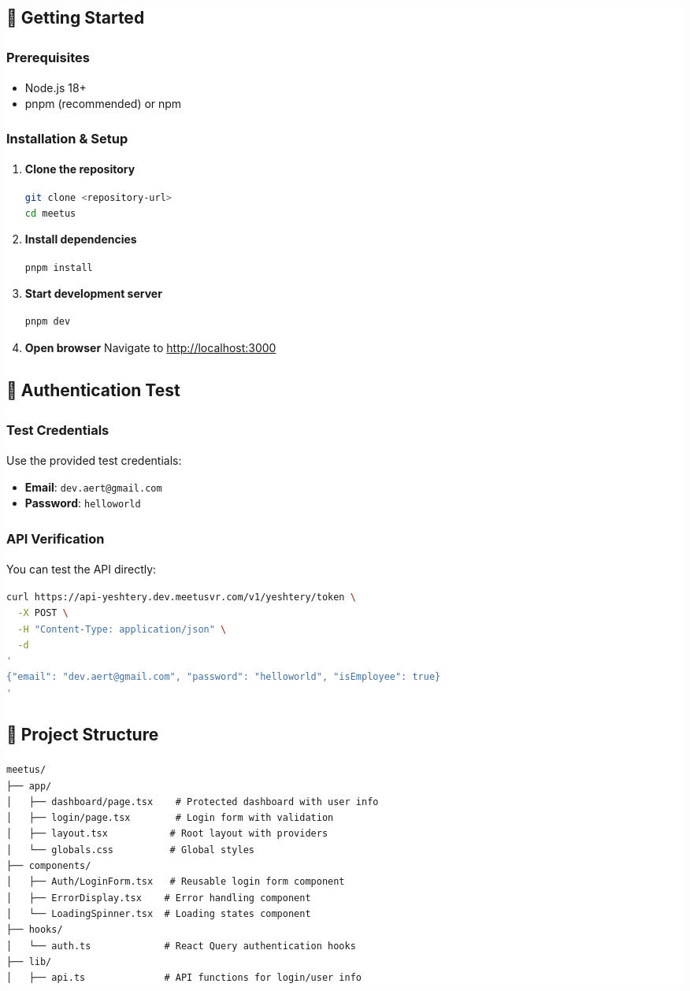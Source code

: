 ## 🚀 Getting Started

### Prerequisites
- Node.js 18+
- pnpm (recommended) or npm

### Installation & Setup

1. **Clone the repository**
   ```bash
   git clone <repository-url>
   cd meetus
   ```

2. **Install dependencies**
   ```bash
   pnpm install
   ```

3. **Start development server**
   ```bash
   pnpm dev
   ```

4. **Open browser**
   Navigate to [http://localhost:3000](http://localhost:3000)

## 🔐 Authentication Test

### Test Credentials
Use the provided test credentials:
- **Email**: `dev.aert@gmail.com`
- **Password**: `helloworld`

### API Verification
You can test the API directly:
```bash
curl https://api-yeshtery.dev.meetusvr.com/v1/yeshtery/token \
  -X POST \
  -H "Content-Type: application/json" \
  -d 
'
{"email": "dev.aert@gmail.com", "password": "helloworld", "isEmployee": true}
'

```

## 📁 Project Structure

```
meetus/
├── app/
│   ├── dashboard/page.tsx    # Protected dashboard with user info
│   ├── login/page.tsx        # Login form with validation
│   ├── layout.tsx           # Root layout with providers
│   └── globals.css          # Global styles
├── components/
│   ├── Auth/LoginForm.tsx   # Reusable login form component
│   ├── ErrorDisplay.tsx    # Error handling component
│   └── LoadingSpinner.tsx  # Loading states component
├── hooks/
│   └── auth.ts             # React Query authentication hooks
├── lib/
│   ├── api.ts              # API functions for login/user info
```